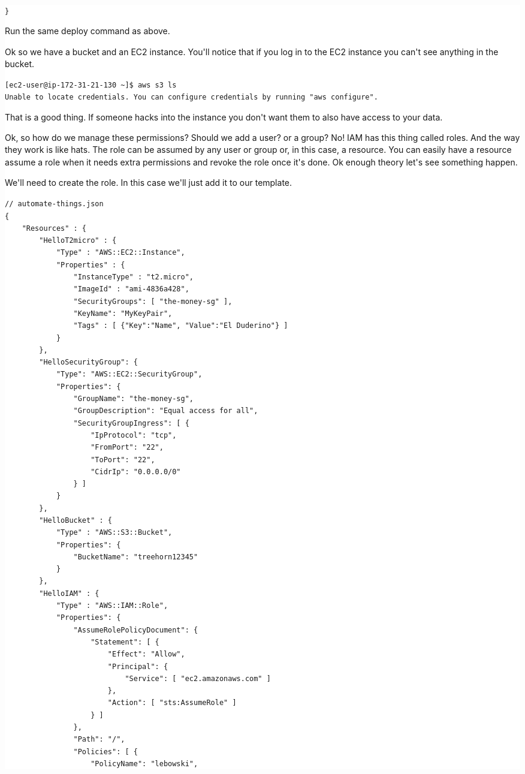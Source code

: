     }

Run the same deploy command as above.

Ok so we have a bucket and an EC2 instance. You'll notice that if you log in to the EC2 instance you can't see anything in the bucket. 

    [ec2-user@ip-172-31-21-130 ~]$ aws s3 ls
    Unable to locate credentials. You can configure credentials by running "aws configure".

That is a good thing. If someone hacks into the instance you don't want them to also have access to your data.

Ok, so how do we manage these permissions? Should we add a user? or a group? No! IAM has this thing called roles. And the way they work is like hats. The role can be assumed by any user or group or, in this case, a resource. You can easily have a resource assume a role when it needs extra permissions and revoke the role once it's done. Ok enough theory let's see something happen.

We'll need to create the role. In this case we'll just add it to our template.

    // automate-things.json
    {
        "Resources" : {
            "HelloT2micro" : {
                "Type" : "AWS::EC2::Instance",
                "Properties" : {
                    "InstanceType" : "t2.micro",
                    "ImageId" : "ami-4836a428",
                    "SecurityGroups": [ "the-money-sg" ],
                    "KeyName": "MyKeyPair",
                    "Tags" : [ {"Key":"Name", "Value":"El Duderino"} ]
                }
            },
            "HelloSecurityGroup": {
                "Type": "AWS::EC2::SecurityGroup",
                "Properties": {
                    "GroupName": "the-money-sg",
                    "GroupDescription": "Equal access for all",
                    "SecurityGroupIngress": [ {
                        "IpProtocol": "tcp",
                        "FromPort": "22",
                        "ToPort": "22",
                        "CidrIp": "0.0.0.0/0"
                    } ]
                }
            },
            "HelloBucket" : {
                "Type" : "AWS::S3::Bucket",
                "Properties": {
                    "BucketName": "treehorn12345"
                }
            },
            "HelloIAM" : {
                "Type" : "AWS::IAM::Role",
                "Properties": {
                    "AssumeRolePolicyDocument": {
                        "Statement": [ {
                            "Effect": "Allow",
                            "Principal": {
                                "Service": [ "ec2.amazonaws.com" ]
                            },
                            "Action": [ "sts:AssumeRole" ]
                        } ]
                    },
                    "Path": "/",
                    "Policies": [ {
                        "PolicyName": "lebowski",

[1]: http://docs.aws.amazon.com/cli/latest/userguide/installing.html "Installing the AWS CLI"
[2]: http://docs.aws.amazon.com/cli/latest/userguide/cli-command-completion.html "AWS CLI autocompletion guide"
[3]: http://docs.aws.amazon.com/cli/latest/userguide/cli-command-completion.html#cli-command-completion-completer "Locate the AWS Completer"
[4]: https://aws.amazon.com/documentation/cloudformation/ "CloudFormation Docs"
[5]: http://docs.aws.amazon.com/AWSCloudFormation/latest/UserGuide/aws-properties-ec2-instance.html#aws-resource-ec2-instance-syntax "EC2 Syntax"
[6]: https://gist.github.com/mehemken/f9e2c5285f91f2afe7cba5fd49d85893 "TaaG"